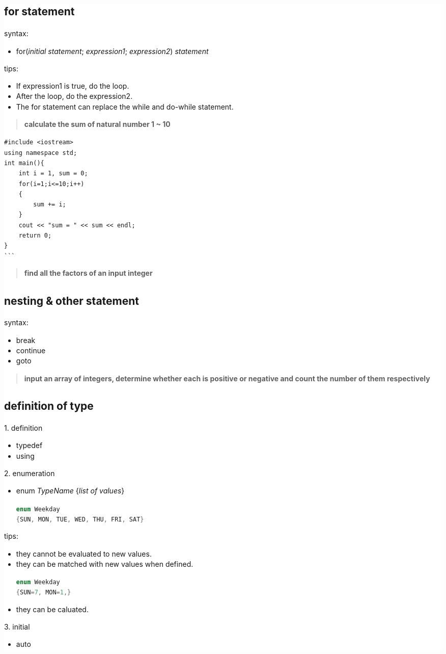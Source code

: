 ## for statement
syntax:

+ for(*initial statement*; *expression1*; *expression2*) *statement*

tips:

+ If expression1 is true, do the loop.
+ After the loop, do the expression2. 
+ The for statement can replace the while and do-while statement.

> **calculate the sum of natural number 1 ~ 10**
>```c++
	#include <iostream>
	using namespace std;
	int main(){
		int i = 1, sum = 0;
		for(i=1;i<=10;i++)
		{
			sum += i;
		}
		cout << "sum = " << sum << endl;
		return 0;
	}
	```
> **find all the factors of an input integer**






## nesting & other statement
syntax:

+ break
+ continue
+ goto

> **input an array of integers, determine whether each is positive or negative and count the number of them respectively**



## definition of type
1\. definition

+ typedef  
+ using

2\. enumeration

+ enum *TypeName* {*list of values*}
	```c++
    enum Weekday
    {SUN, MON, TUE, WED, THU, FRI, SAT}
	```
tips:
+ they cannot be evaluated to new values.
+ they can be matched with new values when defined.
	```c++
    enum Weekday
    {SUN=7, MON=1,}
  ```
+ they can be caluated.

3\. initial  

+ auto
  ```